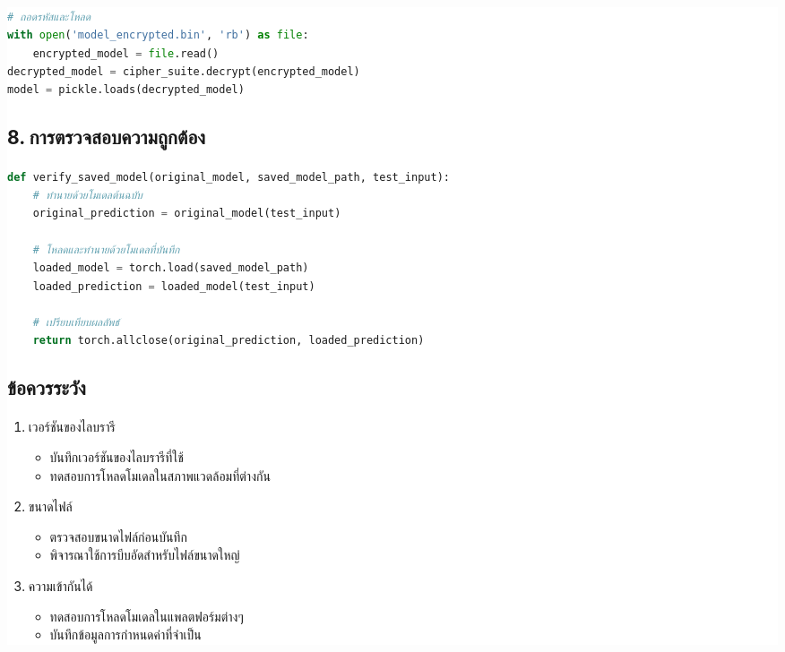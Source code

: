 ```python
# ถอดรหัสและโหลด
with open('model_encrypted.bin', 'rb') as file:
    encrypted_model = file.read()
decrypted_model = cipher_suite.decrypt(encrypted_model)
model = pickle.loads(decrypted_model)
```

## 8. การตรวจสอบความถูกต้อง

```python
def verify_saved_model(original_model, saved_model_path, test_input):
    # ทำนายด้วยโมเดลต้นฉบับ
    original_prediction = original_model(test_input)
    
    # โหลดและทำนายด้วยโมเดลที่บันทึก
    loaded_model = torch.load(saved_model_path)
    loaded_prediction = loaded_model(test_input)
    
    # เปรียบเทียบผลลัพธ์
    return torch.allclose(original_prediction, loaded_prediction)
```

## ข้อควรระวัง

1. เวอร์ชันของไลบรารี
   - บันทึกเวอร์ชันของไลบรารีที่ใช้
   - ทดสอบการโหลดโมเดลในสภาพแวดล้อมที่ต่างกัน

2. ขนาดไฟล์
   - ตรวจสอบขนาดไฟล์ก่อนบันทึก
   - พิจารณาใช้การบีบอัดสำหรับไฟล์ขนาดใหญ่

3. ความเข้ากันได้
   - ทดสอบการโหลดโมเดลในแพลตฟอร์มต่างๆ
   - บันทึกข้อมูลการกำหนดค่าที่จำเป็น 